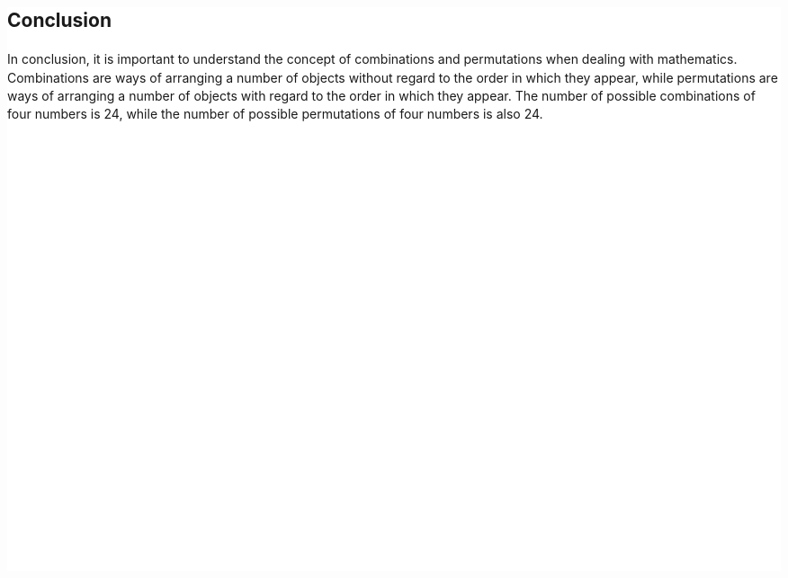 <h2>Conclusion</h2>

In conclusion, it is important to understand the concept of combinations and permutations when dealing with mathematics. Combinations are ways of arranging a number of objects without regard to the order in which they appear, while permutations are ways of arranging a number of objects with regard to the order in which they appear. The number of possible combinations of four numbers is 24, while the number of possible permutations of four numbers is also 24.

<div style="position: relative; padding-bottom: 56.25%; overflow: hidden"><iframe src="https://www.youtube.com/embed/_Rx-CnEK25I" frameborder="0" allow="accelerometer; autoplay; clipboard-write; encrypted-media; gyroscope; picture-in-picture; web-share" allowfullscreen style="position: absolute; top: 0; left: 0; width: 100%; height: 100%;"></iframe>
</div>